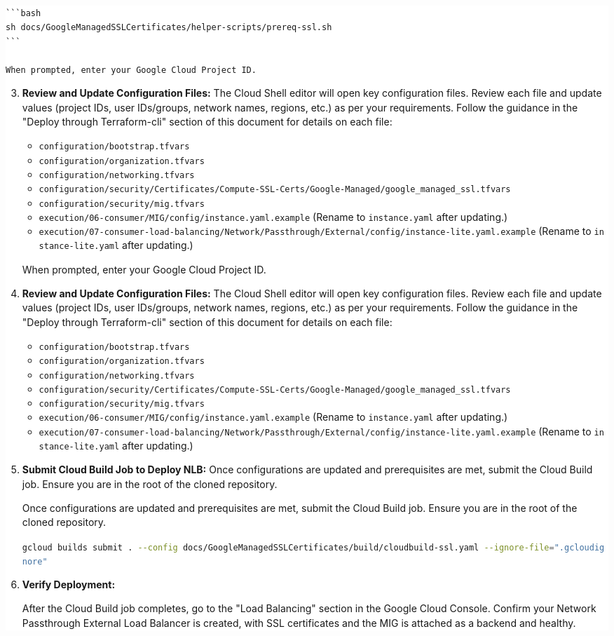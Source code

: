     ```bash
    sh docs/GoogleManagedSSLCertificates/helper-scripts/prereq-ssl.sh
    ```

    When prompted, enter your Google Cloud Project ID.

3.  **Review and Update Configuration Files:**
    The Cloud Shell editor will open key configuration files. Review each file and update values (project IDs, user IDs/groups, network names, regions, etc.) as per your requirements. Follow the guidance in the "Deploy through Terraform-cli" section of this document for details on each file:

      * `configuration/bootstrap.tfvars`
      * `configuration/organization.tfvars`
      * `configuration/networking.tfvars`
      * `configuration/security/Certificates/Compute-SSL-Certs/Google-Managed/google_managed_ssl.tfvars`
      * `configuration/security/mig.tfvars`
      * `execution/06-consumer/MIG/config/instance.yaml.example` (Rename to `instance.yaml` after updating.)
      * `execution/07-consumer-load-balancing/Network/Passthrough/External/config/instance-lite.yaml.example` (Rename to `instance-lite.yaml` after updating.)

    When prompted, enter your Google Cloud Project ID.

3.  **Review and Update Configuration Files:**
    The Cloud Shell editor will open key configuration files. Review each file and update values (project IDs, user IDs/groups, network names, regions, etc.) as per your requirements. Follow the guidance in the "Deploy through Terraform-cli" section of this document for details on each file:

      * `configuration/bootstrap.tfvars`
      * `configuration/organization.tfvars`
      * `configuration/networking.tfvars`
      * `configuration/security/Certificates/Compute-SSL-Certs/Google-Managed/google_managed_ssl.tfvars`
      * `configuration/security/mig.tfvars`
      * `execution/06-consumer/MIG/config/instance.yaml.example` (Rename to `instance.yaml` after updating.)
      * `execution/07-consumer-load-balancing/Network/Passthrough/External/config/instance-lite.yaml.example` (Rename to `instance-lite.yaml` after updating.)

4.  **Submit Cloud Build Job to Deploy NLB:**
    Once configurations are updated and prerequisites are met, submit the Cloud Build job. Ensure you are in the root of the cloned repository.

    Once configurations are updated and prerequisites are met, submit the Cloud Build job. Ensure you are in the root of the cloned repository.

    ```bash
    gcloud builds submit . --config docs/GoogleManagedSSLCertificates/build/cloudbuild-ssl.yaml --ignore-file=".gcloudignore"
    ```

5.  **Verify Deployment:**

    After the Cloud Build job completes, go to the "Load Balancing" section in the Google Cloud Console. Confirm your Network Passthrough External Load Balancer is created, with SSL certificates and the MIG is attached as a backend and healthy.
